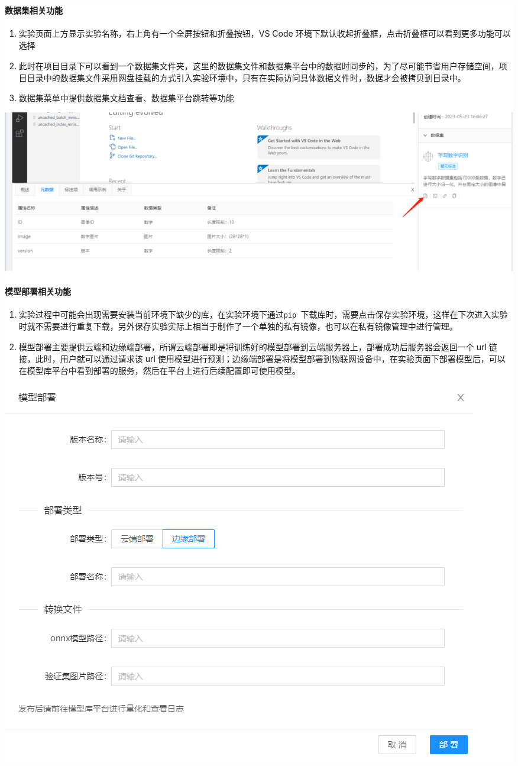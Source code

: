 #### 数据集相关功能

1. 实验页面上方显示实验名称，右上角有一个全屏按钮和折叠按钮，VS Code 环境下默认收起折叠框，点击折叠框可以看到更多功能可以选择

2. 此时在项目目录下可以看到一个数据集文件夹，这里的数据集文件和数据集平台中的数据时同步的，为了尽可能节省用户存储空间，项目目录中的数据集文件采用网盘挂载的方式引入实验环境中，只有在实际访问具体数据文件时，数据才会被拷贝到目录中。

3. 数据集菜单中提供数据集文档查看、数据集平台跳转等功能

![数据集查看](./imgs/experimental-platform/数据集查看.jpg)

#### 模型部署相关功能

1. 实验过程中可能会出现需要安装当前环境下缺少的库，在实验环境下通过`pip `下载库时，需要点击保存实验环境，这样在下次进入实验时就不需要进行重复下载，另外保存实验实际上相当于制作了一个单独的私有镜像，也可以在私有镜像管理中进行管理。

2. 模型部署主要提供云端和边缘端部署，所谓云端部署即是将训练好的模型部署到云端服务器上，部署成功后服务器会返回一个 url 链接，此时，用户就可以通过请求该 url 使用模型进行预测；边缘端部署是将模型部署到物联网设备中，在实验页面下部署模型后，可以在模型库平台中看到部署的服务，然后在平台上进行后续配置即可使用模型。

![模型部署](./imgs/experimental-platform/模型部署.jpg)
